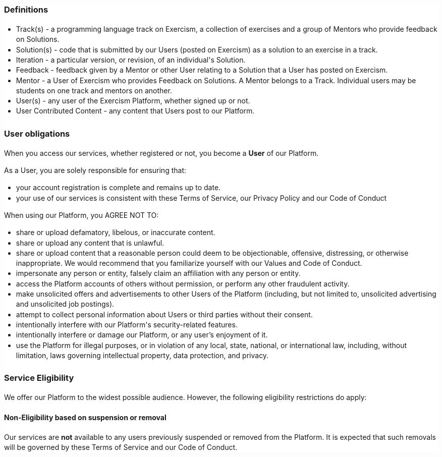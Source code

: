 ### Definitions

- Track(s) - a programming language track on Exercism, a collection of exercises and a group of Mentors who provide feedback on Solutions.
- Solution(s) - code that is submitted by our Users (posted on Exercism) as a solution to an exercise in a track.
- Iteration - a particular version, or revision, of an individual's Solution.
- Feedback - feedback given by a Mentor or other User relating to a Solution that a User has posted on Exercism.
- Mentor - a User of Exercism who provides Feedback on Solutions.
  A Mentor belongs to a Track.
  Individual users may be students on one track and mentors on another.
- User(s) - any user of the Exercism Platform, whether signed up or not.
- User Contributed Content - any content that Users post to our Platform.

### User obligations

When you access our services, whether registered or not, you become a **User** of our Platform.

As a User, you are solely responsible for ensuring that:

- your account registration is complete and remains up to date.
- your use of our services is consistent with these Terms of Service, our Privacy Policy and our Code of Conduct

When using our Platform, you AGREE NOT TO:

- share or upload defamatory, libelous, or inaccurate content.
- share or upload any content that is unlawful.
- share or upload content that a reasonable person could deem to be objectionable, offensive, distressing, or otherwise inappropriate. We would recommend that you familiarize yourself with our Values and Code of Conduct.
- impersonate any person or entity, falsely claim an affiliation with any person or entity.
- access the Platform accounts of others without permission, or perform any other fraudulent activity.
- make unsolicited offers and advertisements to other Users of the Platform (including, but not limited to, unsolicited advertising and unsolicited job postings).
- attempt to collect personal information about Users or third parties without their consent.
- intentionally interfere with our Platform's security-related features.
- intentionally interfere or damage our Platform, or any user’s enjoyment of it.
- use the Platform for illegal purposes, or in violation of any local, state, national, or international law, including, without limitation, laws governing intellectual property, data protection, and privacy.

### Service Eligibility

We offer our Platform to the widest possible audience.
However, the following eligibility restrictions do apply:

#### Non-Eligibility based on suspension or removal

Our services are **not** available to any users previously suspended or removed from the Platform.
It is expected that such removals will be governed by these Terms of Service and our Code of Conduct.
